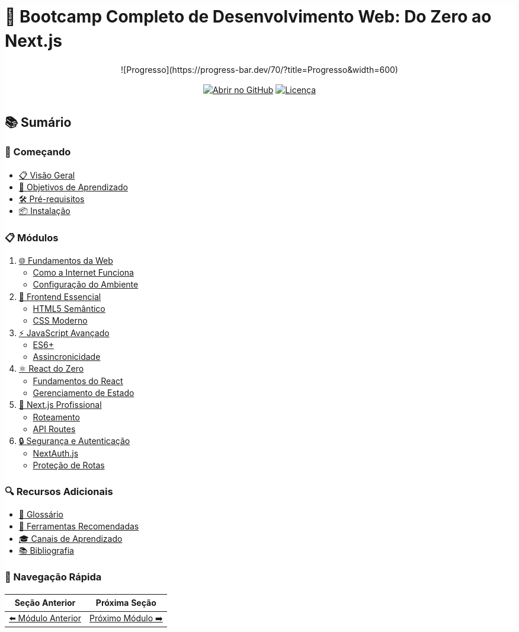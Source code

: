 # 🚀 Bootcamp Completo de Desenvolvimento Web: Do Zero ao Next.js

<div align="center">
  ![Progresso](https://progress-bar.dev/70/?title=Progresso&width=600)
  
  [![Abrir no GitHub](https://img.shields.io/badge/⭐-Estrela%20no%20GitHub-black?style=for-the-badge&logo=github)](https://github.com/seu-usuario/bootcamp-fullstack)
  [![Licença](https://img.shields.io/badge/Licença-MIT-blue.svg?style=for-the-badge)](LICENSE)
</div>

## 📚 Sumário

### 🏁 Começando
- [📋 Visão Geral](#-visão-geral)
- [🎯 Objetivos de Aprendizado](#-objetivos-de-aprendizado)
- [🛠️ Pré-requisitos](#️-pré-requisitos)
- [📦 Instalação](#-instalação)

### 📋 Módulos
1. [🌐 Fundamentos da Web](#-módulo-1-fundamentos-da-web)
   - [Como a Internet Funciona](#111-como-a-internet-funciona)
   - [Configuração do Ambiente](#12-configuração-do-ambiente-de-desenvolvimento)
2. [🎨 Frontend Essencial](#-módulo-2-frontend-essencial)
   - [HTML5 Semântico](#21-html5-semântico)
   - [CSS Moderno](#22-css-moderno)
3. [⚡ JavaScript Avançado](#-módulo-3-javascript-avançado)
   - [ES6+](#31-es6)
   - [Assincronicidade](#32-assincronicidade)
4. [⚛️ React do Zero](#️-módulo-4-react-do-zero)
   - [Fundamentos do React](#41-fundamentos-do-react)
   - [Gerenciamento de Estado](#42-gerenciamento-de-estado)
5. [🚀 Next.js Profissional](#-módulo-5-nextjs-profissional)
   - [Roteamento](#51-roteamento)
   - [API Routes](#52-api-routes)
6. [🔒 Segurança e Autenticação](#-módulo-6-segurança-e-autenticação)
   - [NextAuth.js](#61-nextauthjs)
   - [Proteção de Rotas](#62-proteção-de-rotas)

### 🔍 Recursos Adicionais
- [📖 Glossário](#-glossário)
- [🔧 Ferramentas Recomendadas](#-ferramentas-recomendadas)
- [🎓 Canais de Aprendizado](#-canais-de-aprendizado)
- [📚 Bibliografia](#-bibliografia)

### 🔄 Navegação Rápida
| Seção Anterior | Próxima Seção |
|----------------|---------------|
| [⬅️ Módulo Anterior](#) | [Próximo Módulo ➡️](#) |
